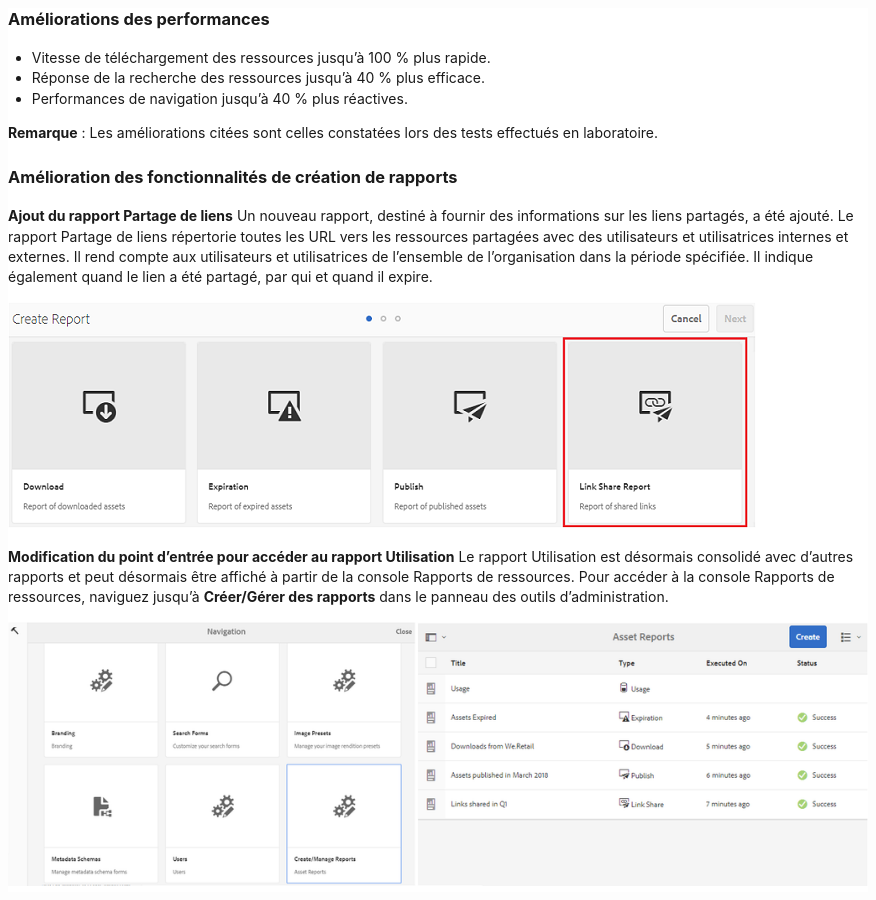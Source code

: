 ### Améliorations des performances

* Vitesse de téléchargement des ressources jusqu’à 100 % plus rapide.
* Réponse de la recherche des ressources jusqu’à 40 % plus efficace.
* Performances de navigation jusqu’à 40 % plus réactives.

**Remarque** : Les améliorations citées sont celles constatées lors des tests effectués en laboratoire.

### Amélioration des fonctionnalités de création de rapports

**Ajout du rapport Partage de liens**
Un nouveau rapport, destiné à fournir des informations sur les liens partagés, a été ajouté. Le rapport Partage de liens répertorie toutes les URL vers les ressources partagées avec des utilisateurs et utilisatrices internes et externes. Il rend compte aux utilisateurs et utilisatrices de l’ensemble de l’organisation dans la période spécifiée. Il indique également quand le lien a été partagé, par qui et quand il expire.

![](assets/navigatereport.png)

**Modification du point d’entrée pour accéder au rapport Utilisation**
Le rapport Utilisation est désormais consolidé avec d’autres rapports et peut désormais être affiché à partir de la console Rapports de ressources. Pour accéder à la console Rapports de ressources, naviguez jusqu’à **Créer/Gérer des rapports** dans le panneau des outils d’administration.

![](assets/accessassetreport.png)
